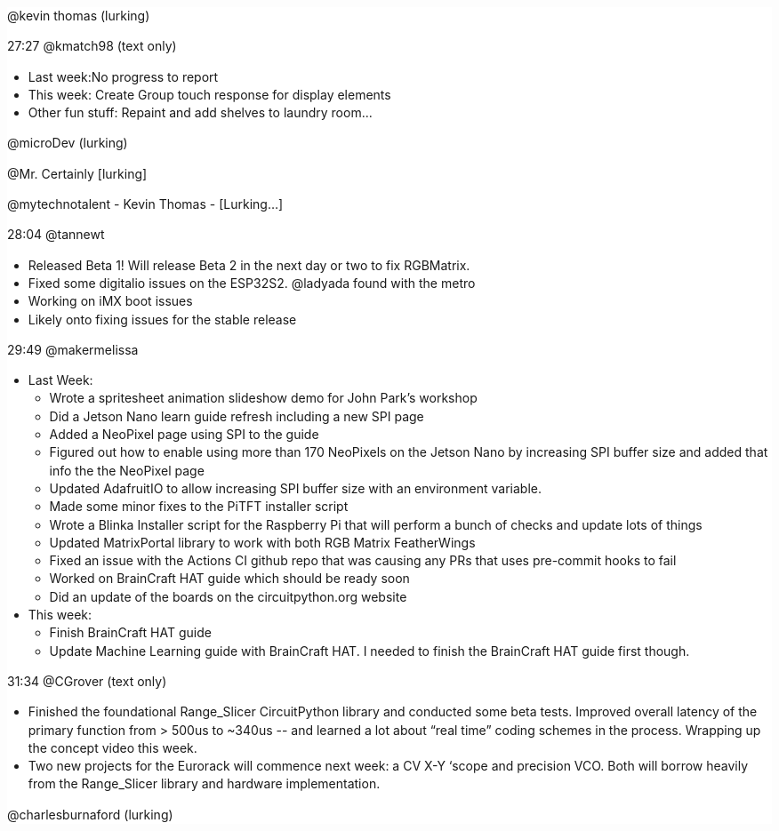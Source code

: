

@kevin thomas (lurking)


27:27 @kmatch98 (text only)
* Last week:No progress to report
* This week: Create Group touch response for display elements
* Other fun stuff: Repaint and add shelves to laundry room...


@microDev (lurking)


@Mr. Certainly [lurking]


@mytechnotalent - Kevin Thomas - [Lurking…]


28:04 @tannewt
* Released Beta 1! Will release Beta 2 in the next day or two to fix RGBMatrix.
* Fixed some digitalio issues on the ESP32S2. @ladyada found with the metro
* Working on iMX boot issues
* Likely onto fixing issues for the stable release


29:49 @makermelissa
* Last Week:
   * Wrote a spritesheet animation slideshow demo for John Park’s workshop
   * Did a Jetson Nano learn guide refresh including a new SPI page
   * Added a NeoPixel page using SPI to the guide
   * Figured out how to enable using more than 170 NeoPixels on the Jetson Nano by increasing SPI buffer size and added that info the the NeoPixel page
   * Updated AdafruitIO to allow increasing SPI buffer size with an environment variable.
   * Made some minor fixes to the PiTFT installer script
   * Wrote a Blinka Installer script for the Raspberry Pi that will perform a bunch of checks and update lots of things
   * Updated MatrixPortal library to work with both RGB Matrix FeatherWings
   * Fixed an issue with the Actions CI github repo that was causing any PRs that uses pre-commit hooks to fail
   * Worked on BrainCraft HAT guide which should be ready soon
   * Did an update of the boards on the circuitpython.org website
* This week:
   * Finish BrainCraft HAT guide
   * Update Machine Learning guide with BrainCraft HAT. I needed to finish the BrainCraft HAT guide first though.


31:34 @CGrover (text only)
* Finished the foundational Range_Slicer CircuitPython library and conducted some beta tests. Improved overall latency of the primary function from > 500us to ~340us -- and learned a lot about “real time” coding schemes in the process. Wrapping up the concept video this week.
* Two new projects for the Eurorack will commence next week: a CV X-Y ‘scope and precision VCO. Both will borrow heavily from the Range_Slicer library and hardware implementation.


@charlesburnaford (lurking)

